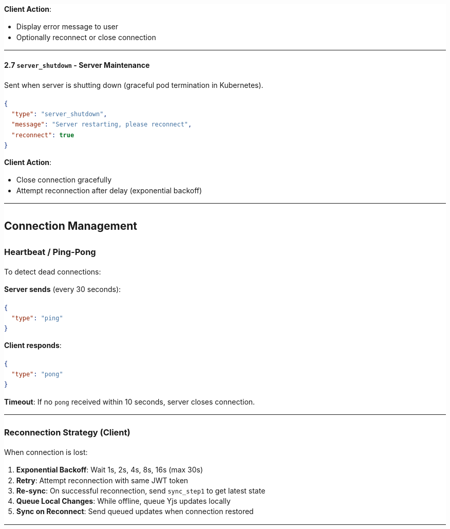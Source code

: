 **Client Action**:
- Display error message to user
- Optionally reconnect or close connection

---

#### 2.7 `server_shutdown` - Server Maintenance
Sent when server is shutting down (graceful pod termination in Kubernetes).

```json
{
  "type": "server_shutdown",
  "message": "Server restarting, please reconnect",
  "reconnect": true
}
```

**Client Action**:
- Close connection gracefully
- Attempt reconnection after delay (exponential backoff)

---

## Connection Management

### Heartbeat / Ping-Pong
To detect dead connections:

**Server sends** (every 30 seconds):
```json
{
  "type": "ping"
}
```

**Client responds**:
```json
{
  "type": "pong"
}
```

**Timeout**: If no `pong` received within 10 seconds, server closes connection.

---

### Reconnection Strategy (Client)

When connection is lost:

1. **Exponential Backoff**: Wait 1s, 2s, 4s, 8s, 16s (max 30s)
2. **Retry**: Attempt reconnection with same JWT token
3. **Re-sync**: On successful reconnection, send `sync_step1` to get latest state
4. **Queue Local Changes**: While offline, queue Yjs updates locally
5. **Sync on Reconnect**: Send queued updates when connection restored

---